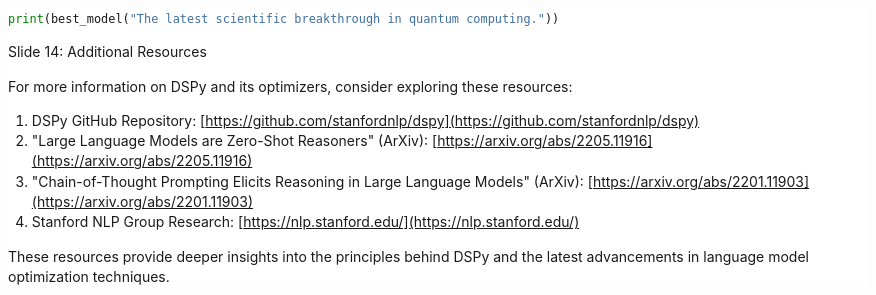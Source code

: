 ```python
print(best_model("The latest scientific breakthrough in quantum computing."))
```

Slide 14: Additional Resources

For more information on DSPy and its optimizers, consider exploring these resources:

1. DSPy GitHub Repository: [https://github.com/stanfordnlp/dspy](https://github.com/stanfordnlp/dspy)
2. "Large Language Models are Zero-Shot Reasoners" (ArXiv): [https://arxiv.org/abs/2205.11916](https://arxiv.org/abs/2205.11916)
3. "Chain-of-Thought Prompting Elicits Reasoning in Large Language Models" (ArXiv): [https://arxiv.org/abs/2201.11903](https://arxiv.org/abs/2201.11903)
4. Stanford NLP Group Research: [https://nlp.stanford.edu/](https://nlp.stanford.edu/)

These resources provide deeper insights into the principles behind DSPy and the latest advancements in language model optimization techniques.

